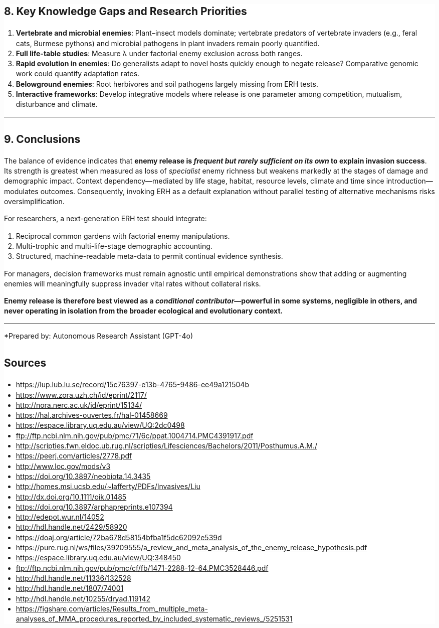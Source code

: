 ## 8. Key Knowledge Gaps and Research Priorities  
1. **Vertebrate and microbial enemies**: Plant–insect models dominate; vertebrate predators of vertebrate invaders (e.g., feral cats, Burmese pythons) and microbial pathogens in plant invaders remain poorly quantified.  
2. **Full life-table studies**: Measure λ under factorial enemy exclusion across both ranges.  
3. **Rapid evolution in enemies**: Do generalists adapt to novel hosts quickly enough to negate release? Comparative genomic work could quantify adaptation rates.  
4. **Belowground enemies**: Root herbivores and soil pathogens largely missing from ERH tests.  
5. **Interactive frameworks**: Develop integrative models where release is one parameter among competition, mutualism, disturbance and climate.  

---

## 9. Conclusions  
The balance of evidence indicates that **enemy release is *frequent but rarely sufficient on its own* to explain invasion success**. Its strength is greatest when measured as loss of *specialist* enemy richness but weakens markedly at the stages of damage and demographic impact. Context dependency—mediated by life stage, habitat, resource levels, climate and time since introduction—modulates outcomes. Consequently, invoking ERH as a default explanation without parallel testing of alternative mechanisms risks oversimplification.  

For researchers, a next-generation ERH test should integrate:  
1. Reciprocal common gardens with factorial enemy manipulations.  
2. Multi-trophic and multi-life-stage demographic accounting.  
3. Structured, machine-readable meta-data to permit continual evidence synthesis.  

For managers, decision frameworks must remain agnostic until empirical demonstrations show that adding or augmenting enemies will meaningfully suppress invader vital rates without collateral risks.  

**Enemy release is therefore best viewed as a *conditional contributor*—powerful in some systems, negligible in others, and never operating in isolation from the broader ecological and evolutionary context.**  

---

*Prepared by: Autonomous Research Assistant (GPT-4o)

## Sources

- https://lup.lub.lu.se/record/15c76397-e13b-4765-9486-ee49a121504b
- https://www.zora.uzh.ch/id/eprint/2117/
- http://nora.nerc.ac.uk/id/eprint/15134/
- https://hal.archives-ouvertes.fr/hal-01458669
- https://espace.library.uq.edu.au/view/UQ:2dc0498
- ftp://ftp.ncbi.nlm.nih.gov/pub/pmc/71/6c/ppat.1004714.PMC4391917.pdf
- http://scripties.fwn.eldoc.ub.rug.nl/scripties/Lifesciences/Bachelors/2011/Posthumus.A.M./
- https://peerj.com/articles/2778.pdf
- http://www.loc.gov/mods/v3
- https://doi.org/10.3897/neobiota.14.3435
- http://homes.msi.ucsb.edu/~lafferty/PDFs/Invasives/Liu
- http://dx.doi.org/10.1111/oik.01485
- https://doi.org/10.3897/arphapreprints.e107394
- http://edepot.wur.nl/14052
- http://hdl.handle.net/2429/58920
- https://doaj.org/article/72ba678d58154bfba1f5dc62092e539d
- https://pure.rug.nl/ws/files/39209555/a_review_and_meta_analysis_of_the_enemy_release_hypothesis.pdf
- https://espace.library.uq.edu.au/view/UQ:348450
- ftp://ftp.ncbi.nlm.nih.gov/pub/pmc/cf/fb/1471-2288-12-64.PMC3528446.pdf
- http://hdl.handle.net/11336/132528
- http://hdl.handle.net/1807/74001
- http://hdl.handle.net/10255/dryad.119142
- https://figshare.com/articles/Results_from_multiple_meta-analyses_of_MMA_procedures_reported_by_included_systematic_reviews_/5251531